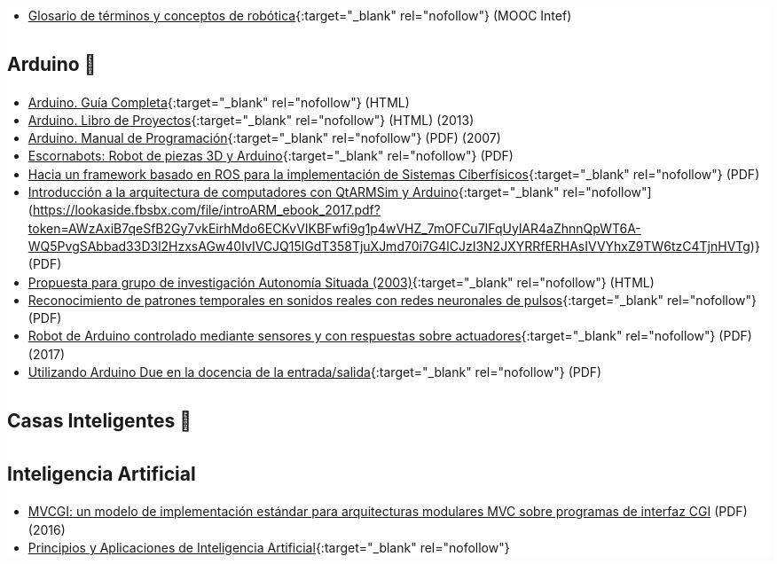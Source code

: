 * [Glosario de términos y conceptos de robótica](http://el.uy/doc/robotica/mooc.educalab.es.%202017.%20Glosario%20de%20t%C3%A9rminos%20y%20conceptos%20rob%C3%B3ticos.pdf){:target="_blank" rel="nofollow"} (MOOC Intef)

## Arduino 🔦

* [Arduino. Guía Completa](https://arduinobot.pbworks.com/w/page/10175775/FrontPage){:target="_blank" rel="nofollow"} (HTML)
* [Arduino. Libro de Proyectos](https://lookaside.fbsbx.com/file/Arduino-Libro-de-proyectos-87.pdf?token=AWyWTv2brzUB4Kb18VbD6mGXfeeB38-uFuYdloTpsp3_mYculQtj1nQKwVMa8s4GLvhcVuvx36ytmAh4z65lUOaK9uVStrJEbkFRtdk_yR7qT270IezL-8885UmD-RUy5O6bkzoAKVt-fEYv7cBAmsqr1eabDyJG-cILdCQUOxRP-g){:target="_blank" rel="nofollow"} (HTML) (2013)
* [Arduino. Manual de Programación](https://lookaside.fbsbx.com/file/Manual%2BProgramacion%2BArduino.pdf?token=AWyDrgVJpUIL9m5QuqxN370fZrkT8jwQAAkBZGQ0rAhsWcJ5DSblE1M_ZE-HT-A2v4TvUBUk_4SsjTTwxl_C3SQ9UlIbyHJlycfAN5rqmxWwOMJcBOHTPLHs-eBFd9S_HVWN-DwaScWyBQZ1tOES9FrKRqdbEnb3HNBvratdA21TIg){:target="_blank" rel="nofollow"} (PDF) (2007)
* [Escornabots: Robot de piezas 3D y Arduino](https://catedu.gitbooks.io/escornabots/content/){:target="_blank" rel="nofollow"} (PDF)
* [Hacia un framework basado en ROS para la implementación de Sistemas Ciberfísicos](https://www.ehu.eus/documents/3444171/4484750/124.pdf){:target="_blank" rel="nofollow"} (PDF)
* [Introducción a la arquitectura de computadores con QtARMSim y Arduino]([https://lorca.act.uji.es/libro/introARM/introARM_ebook_2017.pdf){:target="_blank" rel="nofollow"](https://lookaside.fbsbx.com/file/introARM_ebook_2017.pdf?token=AWzAxiB7qeSfB2Gy7vkEirhMdo6ECKvVIKBFwfi9g1p4wVHZ_7mOFCu7IFqUylAR4aZhnnQpWT6A-WQ5PvgSAbbad33D3l2HzxsAGw40IvIVCJQ15lGdT358TjuXJmd70i7G4lCJzI3N2JXYRRfERHAsIVVYhxZ9TW6tzC4TjnHVTg)} (PDF)
* [Propuesta para grupo de investigación Autonomía Situada (2003)](https://www.sindominio.net/~xabier/old/textos/propuesta/propuesta.html){:target="_blank" rel="nofollow"} (HTML)
* [Reconocimiento de patrones temporales en sonidos reales con redes neuronales de pulsos](https://lookaside.fbsbx.com/file/robot-arduino-controlado-por-sensores-lazarragaTFG0617memoria.pdf?token=AWyIghTT5liLbmWS2oaDhDpl3fzEB1b7wWSX4ofxL9LLPBB8ND2U0XyRty1-6KfPTGFlNBr0OCQc3NymJhi8P5XKWMYQ7wg5YQXaNEyjtXQAQL4CV4SrEoYJb2SGykIw52itPmdqo8cQfIX0efY9I8fe0VH0I375Mn9n1OKA6OXAeg){:target="_blank" rel="nofollow"} (PDF)
* [Robot de Arduino controlado mediante sensores y con respuestas sobre actuadores](https://lookaside.fbsbx.com/file/robot-arduino-controlado-por-sensores-lazarragaTFG0617memoria.pdf?token=AWzQIOlxk93xPyvbo5-Qs861gHYCe6gBw4gCNSUGr6g0yifdPEqvv414Ybu75_dftKX3x8cH1L9blpx4KxwH_Y8tcV2hwOPHI7cnY9kWs1rkXWbxu2-WJ8GE1eDt6ZFTezn3tKM8ql5iMdomiZNDiWwZS7WVH-d2ZZ1_tP2swdhcHA){:target="_blank" rel="nofollow"} (PDF) (2017)
* [Utilizando Arduino Due en la docencia de la entrada/salida](https://lookaside.fbsbx.com/file/Utilizando_Arduino_Due.pdf?token=AWyfCmQzCqTdm-mjJPMgon33FVOGe95bT0diczQ2YkSgPtEnLfYPgtshNHNoIp9GNDcUCQnPjMnsqPQYHATAfh4DME6PXSkgyCXzBL1tT0D329oQgN1RIx1NW6odZQgme_9PY0_TEFg398TtV791E2v7g2mYlM0oG2t5FUMrMEpNsg){:target="_blank" rel="nofollow"} (PDF)

## Casas Inteligentes 🏡

## Inteligencia Artificial

* [MVCGI: un modelo de implementación estándar para arquitecturas modulares MVC sobre programas de interfaz CGI](https://www.researchgate.net/publication/333968629_MVCGI_-_a_standard_implementation_model_for_modular_MVC_architectures_over_CGI_interface_programs) (PDF) (2016)
* [Principios y Aplicaciones de Inteligencia Artificial](https://leanpub.com/inteligencia_artificial?){:target="_blank" rel="nofollow"}
